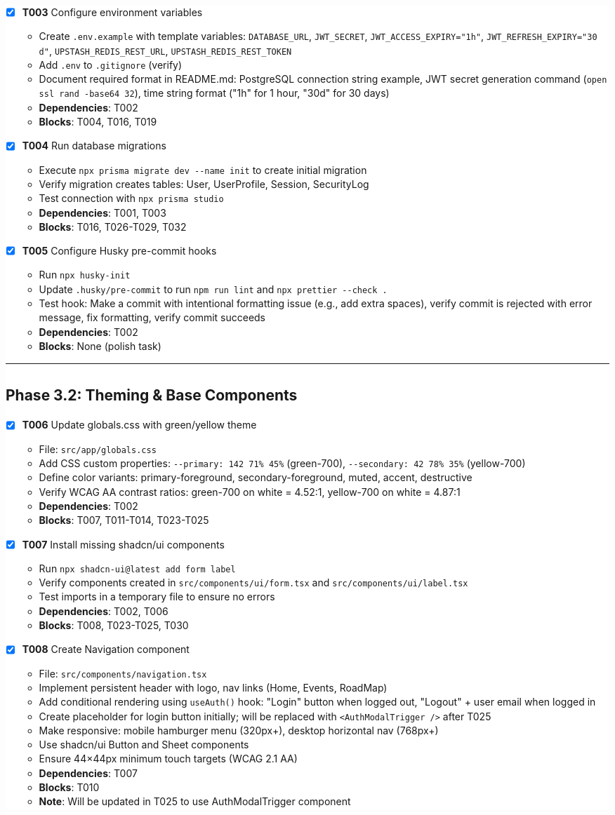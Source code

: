 - [x] **T003** Configure environment variables

  - Create `.env.example` with template variables: `DATABASE_URL`, `JWT_SECRET`, `JWT_ACCESS_EXPIRY="1h"`, `JWT_REFRESH_EXPIRY="30d"`, `UPSTASH_REDIS_REST_URL`, `UPSTASH_REDIS_REST_TOKEN`
  - Add `.env` to `.gitignore` (verify)
  - Document required format in README.md: PostgreSQL connection string example, JWT secret generation command (`openssl rand -base64 32`), time string format ("1h" for 1 hour, "30d" for 30 days)
  - **Dependencies**: T002
  - **Blocks**: T004, T016, T019

- [x] **T004** Run database migrations

  - Execute `npx prisma migrate dev --name init` to create initial migration
  - Verify migration creates tables: User, UserProfile, Session, SecurityLog
  - Test connection with `npx prisma studio`
  - **Dependencies**: T001, T003
  - **Blocks**: T016, T026-T029, T032

- [x] **T005** Configure Husky pre-commit hooks
  - Run `npx husky-init`
  - Update `.husky/pre-commit` to run `npm run lint` and `npx prettier --check .`
  - Test hook: Make a commit with intentional formatting issue (e.g., add extra spaces), verify commit is rejected with error message, fix formatting, verify commit succeeds
  - **Dependencies**: T002
  - **Blocks**: None (polish task)

---

## Phase 3.2: Theming & Base Components

- [x] **T006** Update globals.css with green/yellow theme

  - File: `src/app/globals.css`
  - Add CSS custom properties: `--primary: 142 71% 45%` (green-700), `--secondary: 42 78% 35%` (yellow-700)
  - Define color variants: primary-foreground, secondary-foreground, muted, accent, destructive
  - Verify WCAG AA contrast ratios: green-700 on white = 4.52:1, yellow-700 on white = 4.87:1
  - **Dependencies**: T002
  - **Blocks**: T007, T011-T014, T023-T025

- [x] **T007** Install missing shadcn/ui components

  - Run `npx shadcn-ui@latest add form label`
  - Verify components created in `src/components/ui/form.tsx` and `src/components/ui/label.tsx`
  - Test imports in a temporary file to ensure no errors
  - **Dependencies**: T002, T006
  - **Blocks**: T008, T023-T025, T030

- [x] **T008** Create Navigation component

  - File: `src/components/navigation.tsx`
  - Implement persistent header with logo, nav links (Home, Events, RoadMap)
  - Add conditional rendering using `useAuth()` hook: "Login" button when logged out, "Logout" + user email when logged in
  - Create placeholder for login button initially; will be replaced with `<AuthModalTrigger />` after T025
  - Make responsive: mobile hamburger menu (320px+), desktop horizontal nav (768px+)
  - Use shadcn/ui Button and Sheet components
  - Ensure 44×44px minimum touch targets (WCAG 2.1 AA)
  - **Dependencies**: T007
  - **Blocks**: T010
  - **Note**: Will be updated in T025 to use AuthModalTrigger component
